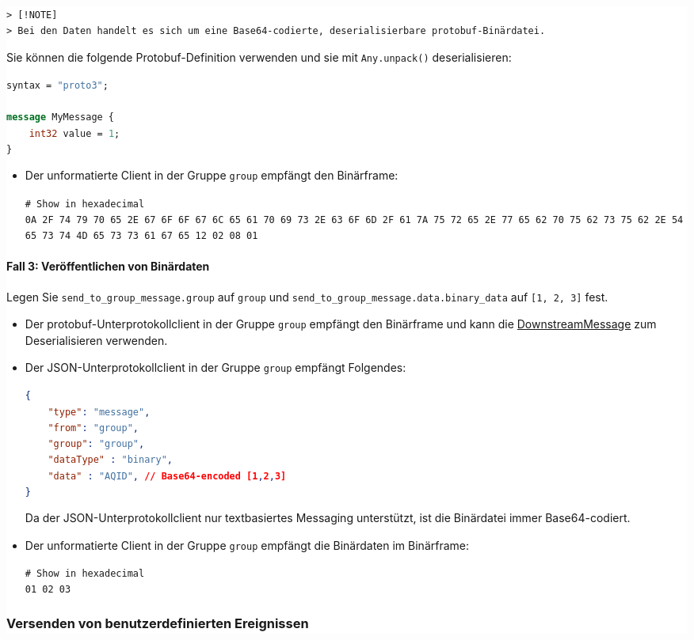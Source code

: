     > [!NOTE]
    > Bei den Daten handelt es sich um eine Base64-codierte, deserialisierbare protobuf-Binärdatei. 

Sie können die folgende Protobuf-Definition verwenden und sie mit `Any.unpack()` deserialisieren:

```protobuf
syntax = "proto3";

message MyMessage {
    int32 value = 1;
}
```

* Der unformatierte Client in der Gruppe `group` empfängt den Binärframe:

    ```
    # Show in hexadecimal
    0A 2F 74 79 70 65 2E 67 6F 6F 67 6C 65 61 70 69 73 2E 63 6F 6D 2F 61 7A 75 72 65 2E 77 65 62 70 75 62 73 75 62 2E 54 65 73 74 4D 65 73 73 61 67 65 12 02 08 01
    ```

#### <a name="case-3-publish-binary-data"></a>Fall 3: Veröffentlichen von Binärdaten

Legen Sie `send_to_group_message.group` auf `group` und `send_to_group_message.data.binary_data` auf `[1, 2, 3]` fest.

* Der protobuf-Unterprotokollclient in der Gruppe `group` empfängt den Binärframe und kann die [DownstreamMessage](#responses) zum Deserialisieren verwenden.

* Der JSON-Unterprotokollclient in der Gruppe `group` empfängt Folgendes:

    ```json
    {
        "type": "message",
        "from": "group",
        "group": "group",
        "dataType" : "binary",
        "data" : "AQID", // Base64-encoded [1,2,3]
    }
    ```

    Da der JSON-Unterprotokollclient nur textbasiertes Messaging unterstützt, ist die Binärdatei immer Base64-codiert.

* Der unformatierte Client in der Gruppe `group` empfängt die Binärdaten im Binärframe:

    ```
    # Show in hexadecimal
    01 02 03
    ```

### <a name="send-custom-events"></a>Versenden von benutzerdefinierten Ereignissen
